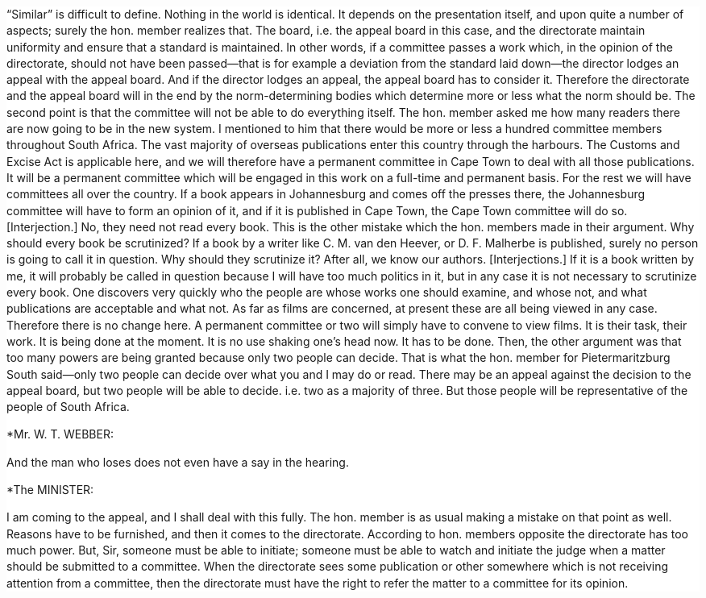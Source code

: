 <p>&#x201C;Similar&#x201D; is difficult to define. Nothing in the world is identical. It depends on the presentation itself, and upon quite a number of aspects; surely the hon. member realizes that. The board, i.e. the appeal board in this case, and the directorate maintain uniformity and ensure that a standard is maintained. In other words, if a committee passes a work which, in the opinion of the directorate, should not have been passed&#x2014;that is for example a deviation from the standard laid down&#x2014;the director lodges an appeal with the appeal board. And if the director lodges an appeal, the appeal board has to consider it. Therefore the directorate and the appeal board will in the end by the norm-determining bodies which determine more or less what the norm should be. The second point is that the committee will not be able to do everything itself. The hon. member asked me how many readers there are now going to be in the new system. I mentioned to him that there would be more or less a hundred committee members throughout South Africa. The vast majority of overseas publications enter this country through the harbours. The Customs and Excise Act is applicable here, and we will therefore have a permanent committee in Cape Town to deal with all those publications. It will be a permanent committee which will be engaged in this work on a full-time and permanent basis. For the rest we will have committees all over the country. If a book appears in Johannesburg and comes off the presses there, the Johannesburg committee will have to form an opinion of it, and if it is published in Cape Town, the Cape Town committee will do so. [Interjection.] No, they need not read every book. This is the other mistake which the hon. members made in their argument. Why should every book be scrutinized? If a book by a writer like C. M. van den Heever, or D. F. Malherbe is published, surely no person is going to call it in question. Why should they scrutinize it? After all, we know our authors. [Interjections.] If it is a book written by me, it will probably be called in question because I will have too much politics in it, but in any case it is not necessary to scrutinize every book. One discovers very quickly who the people are whose works one should examine, and whose not, and what publications are acceptable and what not. As far as films are concerned, at present these are all being viewed in any case. Therefore there is no change here. A permanent committee or two will simply have to convene to view films. It is their task, their work. It is being done at the moment. It is no use shaking one&#x2019;s head now. It has to be done. Then, the other argument was that too many powers are being granted because only two <span class="col_779-780" refersTo="page_0404"/>people can decide. That is what the hon. member for Pietermaritzburg South said&#x2014;only two people can decide over what you and I may do or read. There may be an appeal against the decision to the appeal board, but two people will be able to decide. i.e. two as a majority of three. But those people will be representative of the people of South Africa.</p>

</speech>

<speech by="#webber">

<from>*Mr. <person refersTo="hansard_za">W. T. WEBBER</person>:</from>

<p>And the man who loses does not even have a say in the hearing.</p>

</speech>

<speech by="#minister">

<from>*The <person refersTo="hansard_za">MINISTER</person>:</from>

<p>I am coming to the appeal, and I shall deal with this fully. The hon. member is as usual making a mistake on that point as well. Reasons have to be furnished, and then it comes to the directorate. According to hon. members opposite the directorate has too much power. But, Sir, someone must be able to initiate; someone must be able to watch and initiate the judge when a matter should be submitted to a committee. When the directorate sees some publication or other somewhere which is not receiving attention from a committee, then the directorate must have the right to refer the matter to a committee for its opinion.</p>

